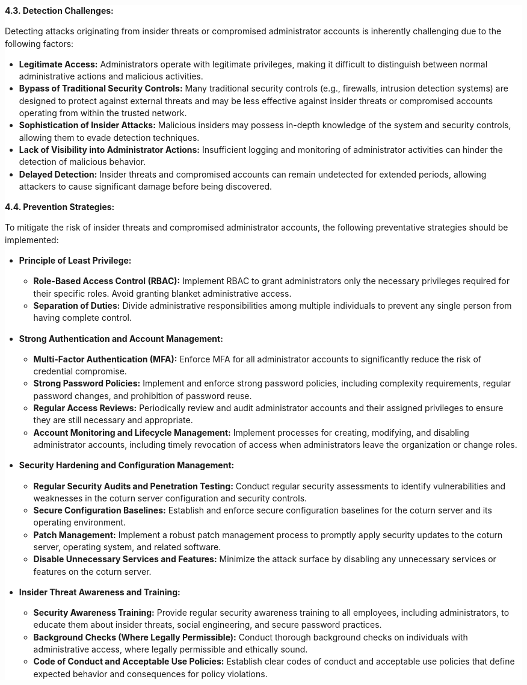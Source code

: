 **4.3. Detection Challenges:**

Detecting attacks originating from insider threats or compromised administrator accounts is inherently challenging due to the following factors:

* **Legitimate Access:**  Administrators operate with legitimate privileges, making it difficult to distinguish between normal administrative actions and malicious activities.
* **Bypass of Traditional Security Controls:**  Many traditional security controls (e.g., firewalls, intrusion detection systems) are designed to protect against external threats and may be less effective against insider threats or compromised accounts operating from within the trusted network.
* **Sophistication of Insider Attacks:**  Malicious insiders may possess in-depth knowledge of the system and security controls, allowing them to evade detection techniques.
* **Lack of Visibility into Administrator Actions:**  Insufficient logging and monitoring of administrator activities can hinder the detection of malicious behavior.
* **Delayed Detection:**  Insider threats and compromised accounts can remain undetected for extended periods, allowing attackers to cause significant damage before being discovered.

**4.4. Prevention Strategies:**

To mitigate the risk of insider threats and compromised administrator accounts, the following preventative strategies should be implemented:

* **Principle of Least Privilege:**
    * **Role-Based Access Control (RBAC):** Implement RBAC to grant administrators only the necessary privileges required for their specific roles. Avoid granting blanket administrative access.
    * **Separation of Duties:**  Divide administrative responsibilities among multiple individuals to prevent any single person from having complete control.

* **Strong Authentication and Account Management:**
    * **Multi-Factor Authentication (MFA):** Enforce MFA for all administrator accounts to significantly reduce the risk of credential compromise.
    * **Strong Password Policies:**  Implement and enforce strong password policies, including complexity requirements, regular password changes, and prohibition of password reuse.
    * **Regular Access Reviews:**  Periodically review and audit administrator accounts and their assigned privileges to ensure they are still necessary and appropriate.
    * **Account Monitoring and Lifecycle Management:**  Implement processes for creating, modifying, and disabling administrator accounts, including timely revocation of access when administrators leave the organization or change roles.

* **Security Hardening and Configuration Management:**
    * **Regular Security Audits and Penetration Testing:**  Conduct regular security assessments to identify vulnerabilities and weaknesses in the coturn server configuration and security controls.
    * **Secure Configuration Baselines:**  Establish and enforce secure configuration baselines for the coturn server and its operating environment.
    * **Patch Management:**  Implement a robust patch management process to promptly apply security updates to the coturn server, operating system, and related software.
    * **Disable Unnecessary Services and Features:**  Minimize the attack surface by disabling any unnecessary services or features on the coturn server.

* **Insider Threat Awareness and Training:**
    * **Security Awareness Training:**  Provide regular security awareness training to all employees, including administrators, to educate them about insider threats, social engineering, and secure password practices.
    * **Background Checks (Where Legally Permissible):**  Conduct thorough background checks on individuals with administrative access, where legally permissible and ethically sound.
    * **Code of Conduct and Acceptable Use Policies:**  Establish clear codes of conduct and acceptable use policies that define expected behavior and consequences for policy violations.
